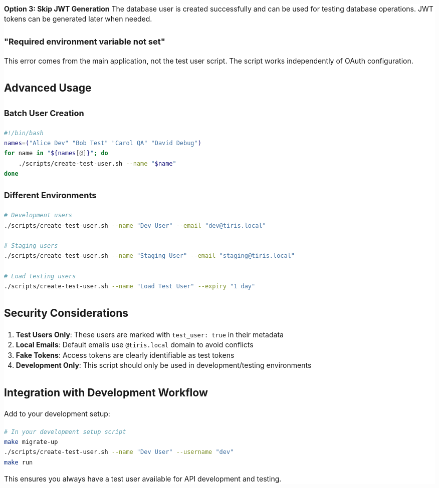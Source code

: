 **Option 3: Skip JWT Generation**
The database user is created successfully and can be used for testing database operations. JWT tokens can be generated later when needed.

### "Required environment variable not set"
This error comes from the main application, not the test user script. The script works independently of OAuth configuration.

## Advanced Usage

### Batch User Creation
```bash
#!/bin/bash
names=("Alice Dev" "Bob Test" "Carol QA" "David Debug")
for name in "${names[@]}"; do
    ./scripts/create-test-user.sh --name "$name"
done
```

### Different Environments
```bash
# Development users
./scripts/create-test-user.sh --name "Dev User" --email "dev@tiris.local"

# Staging users  
./scripts/create-test-user.sh --name "Staging User" --email "staging@tiris.local"

# Load testing users
./scripts/create-test-user.sh --name "Load Test User" --expiry "1 day"
```

## Security Considerations

1. **Test Users Only**: These users are marked with `test_user: true` in their metadata
2. **Local Emails**: Default emails use `@tiris.local` domain to avoid conflicts
3. **Fake Tokens**: Access tokens are clearly identifiable as test tokens
4. **Development Only**: This script should only be used in development/testing environments

## Integration with Development Workflow

Add to your development setup:

```bash
# In your development setup script
make migrate-up
./scripts/create-test-user.sh --name "Dev User" --username "dev"
make run
```

This ensures you always have a test user available for API development and testing.